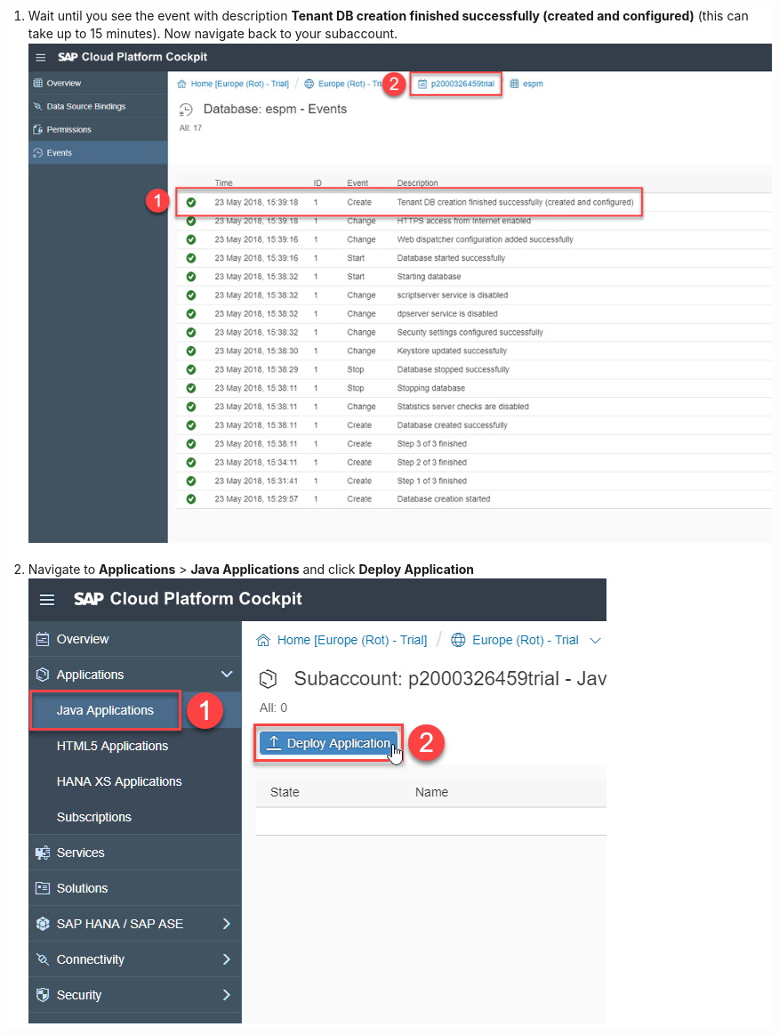 1. Wait until you see the event with description **Tenant DB creation finished successfully (created and configured)** (this can take up to 15 minutes). Now navigate back to your subaccount.
    ![wait and navigate back](04-database-wait.png)
    
1. Navigate to **Applications** > **Java Applications** and click **Deploy Application**
    ![click deploy application](04-java-open-deploy.png)
